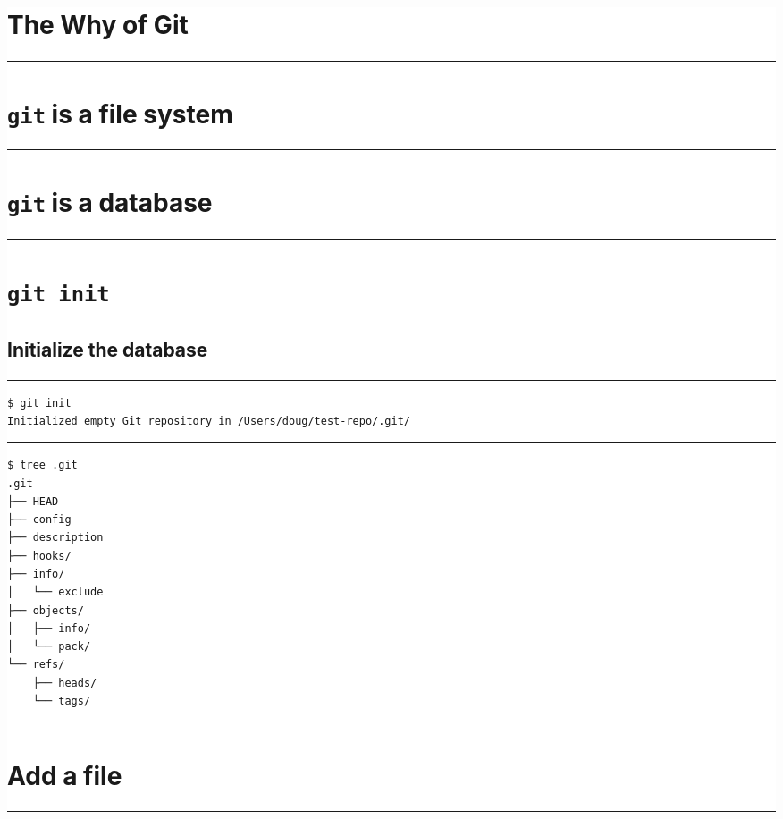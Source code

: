 
# The Why of Git

------

# `git` is a file system

---

# `git` is a database

------

# `git init`

## Initialize the database

---

```
$ git init
Initialized empty Git repository in /Users/doug/test-repo/.git/
```

---

```
$ tree .git
.git
├── HEAD
├── config
├── description
├── hooks/
├── info/
│   └── exclude
├── objects/
│   ├── info/
│   └── pack/
└── refs/
    ├── heads/
    └── tags/
```

------

# Add a file

---
